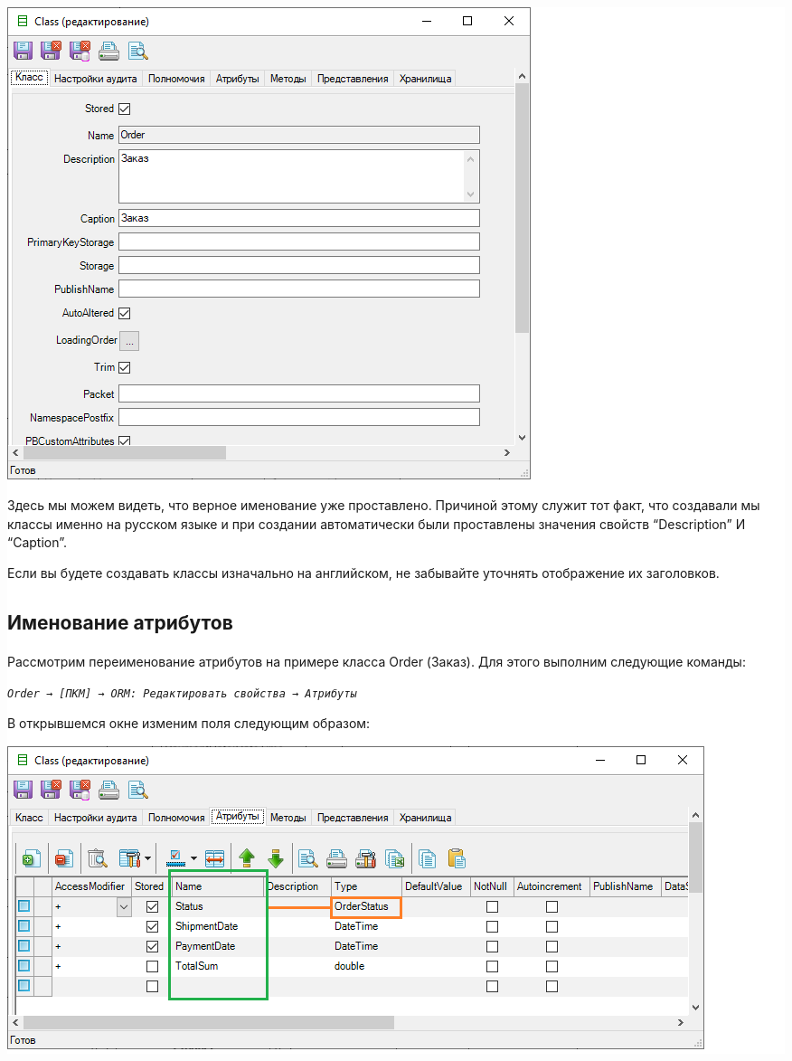 ![Настройка заголовка класса](/images/pages/guides/flexberry-ember/1-setting-language-and-structure/5.png)

Здесь мы можем видеть, что верное именование уже проставлено. Причиной этому служит тот факт, что создавали мы классы именно на русском языке и при создании автоматически были проставлены значения свойств “Description” И “Caption”.

Если вы будете создавать классы изначально на английском, не забывайте уточнять отображение их заголовков.

## Именование атрибутов

Рассмотрим переименование атрибутов на примере класса Order (Заказ). Для этого выполним следующие команды:

*`Order → [ПКМ] → ORM: Редактировать свойства → Атрибуты`*

В открывшемся окне изменим поля следующим образом:

![Вкладка редакирования атрибутов](/images/pages/guides/flexberry-ember/1-setting-language-and-structure/6.png)
